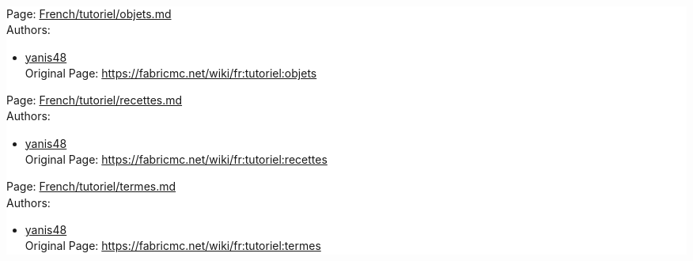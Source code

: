 Page: [French/tutoriel/objets.md](French/tutoriel/objets.md)  
Authors:
 - [yanis48](https://github.com/yanis48)  
Original Page: https://fabricmc.net/wiki/fr:tutoriel:objets  

Page: [French/tutoriel/recettes.md](French/tutoriel/recettes.md)  
Authors:
 - [yanis48](https://github.com/yanis48)  
Original Page: https://fabricmc.net/wiki/fr:tutoriel:recettes  

Page: [French/tutoriel/termes.md](French/tutoriel/termes.md)  
Authors:
 - [yanis48](https://github.com/yanis48)  
Original Page: https://fabricmc.net/wiki/fr:tutoriel:termes  